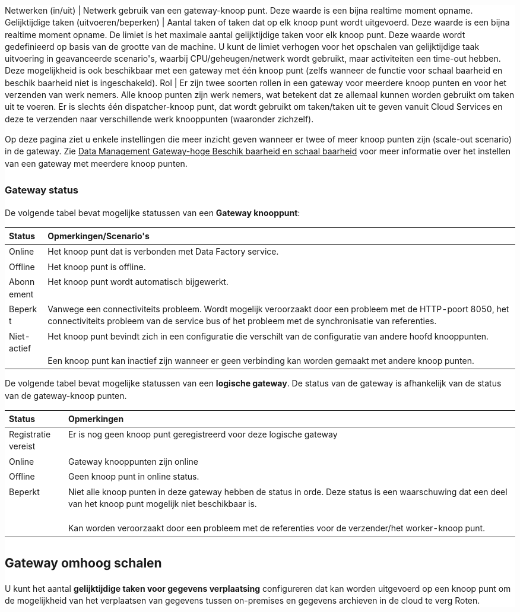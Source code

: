 Netwerken (in/uit) | Netwerk gebruik van een gateway-knoop punt. Deze waarde is een bijna realtime moment opname.
Gelijktijdige taken (uitvoeren/beperken) | Aantal taken of taken dat op elk knoop punt wordt uitgevoerd. Deze waarde is een bijna realtime moment opname. De limiet is het maximale aantal gelijktijdige taken voor elk knoop punt. Deze waarde wordt gedefinieerd op basis van de grootte van de machine. U kunt de limiet verhogen voor het opschalen van gelijktijdige taak uitvoering in geavanceerde scenario's, waarbij CPU/geheugen/netwerk wordt gebruikt, maar activiteiten een time-out hebben. Deze mogelijkheid is ook beschikbaar met een gateway met één knoop punt (zelfs wanneer de functie voor schaal baarheid en beschik baarheid niet is ingeschakeld).
Rol | Er zijn twee soorten rollen in een gateway voor meerdere knoop punten en voor het verzenden van werk nemers. Alle knoop punten zijn werk nemers, wat betekent dat ze allemaal kunnen worden gebruikt om taken uit te voeren. Er is slechts één dispatcher-knoop punt, dat wordt gebruikt om taken/taken uit te geven vanuit Cloud Services en deze te verzenden naar verschillende werk knooppunten (waaronder zichzelf).

Op deze pagina ziet u enkele instellingen die meer inzicht geven wanneer er twee of meer knoop punten zijn (scale-out scenario) in de gateway. Zie [Data Management Gateway-hoge Beschik baarheid en schaal baarheid](data-factory-data-management-gateway-high-availability-scalability.md) voor meer informatie over het instellen van een gateway met meerdere knoop punten.

### <a name="gateway-status"></a>Gateway status
De volgende tabel bevat mogelijke statussen van een **Gateway knooppunt**:

Status  | Opmerkingen/Scenario's
:------- | :------------------
Online | Het knoop punt dat is verbonden met Data Factory service.
Offline | Het knoop punt is offline.
Abonnement | Het knoop punt wordt automatisch bijgewerkt.
Beperkt | Vanwege een connectiviteits probleem. Wordt mogelijk veroorzaakt door een probleem met de HTTP-poort 8050, het connectiviteits probleem van de service bus of het probleem met de synchronisatie van referenties.
Niet-actief | Het knoop punt bevindt zich in een configuratie die verschilt van de configuratie van andere hoofd knooppunten.<br/><br/> Een knoop punt kan inactief zijn wanneer er geen verbinding kan worden gemaakt met andere knoop punten.

De volgende tabel bevat mogelijke statussen van een **logische gateway**. De status van de gateway is afhankelijk van de status van de gateway-knoop punten.

Status | Opmerkingen
:----- | :-------
Registratie vereist | Er is nog geen knoop punt geregistreerd voor deze logische gateway
Online | Gateway knooppunten zijn online
Offline | Geen knoop punt in online status.
Beperkt | Niet alle knoop punten in deze gateway hebben de status in orde. Deze status is een waarschuwing dat een deel van het knoop punt mogelijk niet beschikbaar is. <br/><br/>Kan worden veroorzaakt door een probleem met de referenties voor de verzender/het worker-knoop punt.

## <a name="scale-up-gateway"></a>Gateway omhoog schalen
U kunt het aantal **gelijktijdige taken voor gegevens verplaatsing** configureren dat kan worden uitgevoerd op een knoop punt om de mogelijkheid van het verplaatsen van gegevens tussen on-premises en gegevens archieven in de cloud te verg Roten.
